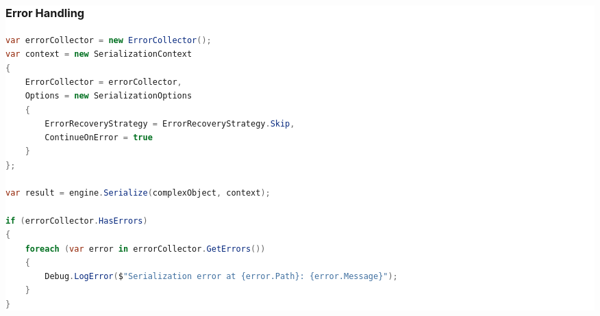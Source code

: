 ### Error Handling
```csharp
var errorCollector = new ErrorCollector();
var context = new SerializationContext
{
    ErrorCollector = errorCollector,
    Options = new SerializationOptions
    {
        ErrorRecoveryStrategy = ErrorRecoveryStrategy.Skip,
        ContinueOnError = true
    }
};

var result = engine.Serialize(complexObject, context);

if (errorCollector.HasErrors)
{
    foreach (var error in errorCollector.GetErrors())
    {
        Debug.LogError($"Serialization error at {error.Path}: {error.Message}");
    }
}
```

